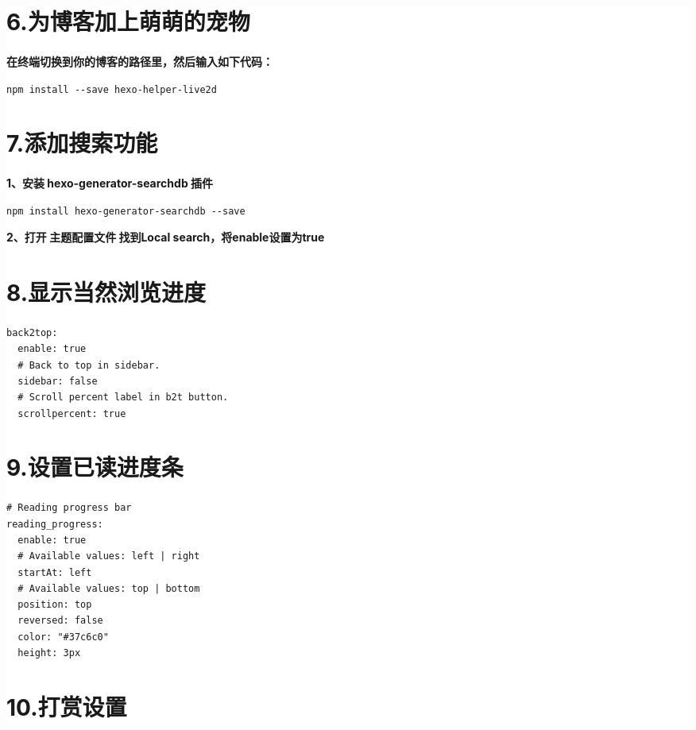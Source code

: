 



# 6.为博客加上萌萌的宠物

**在终端切换到你的博客的路径里，然后输入如下代码：**

```shell
npm install --save hexo-helper-live2d
```



# 7.添加搜索功能

**1、安装 hexo-generator-searchdb 插件**

```shell
npm install hexo-generator-searchdb --save
```
**2、打开 主题配置文件 找到Local search，将enable设置为true**



# 8.显示当然浏览进度

```shell
back2top:
  enable: true							
  # Back to top in sidebar.
  sidebar: false
  # Scroll percent label in b2t button.
  scrollpercent: true					
```



# 9.设置已读进度条

```shell
# Reading progress bar
reading_progress:
  enable: true
  # Available values: left | right
  startAt: left
  # Available values: top | bottom
  position: top
  reversed: false
  color: "#37c6c0"
  height: 3px
```



# 10.打赏设置
